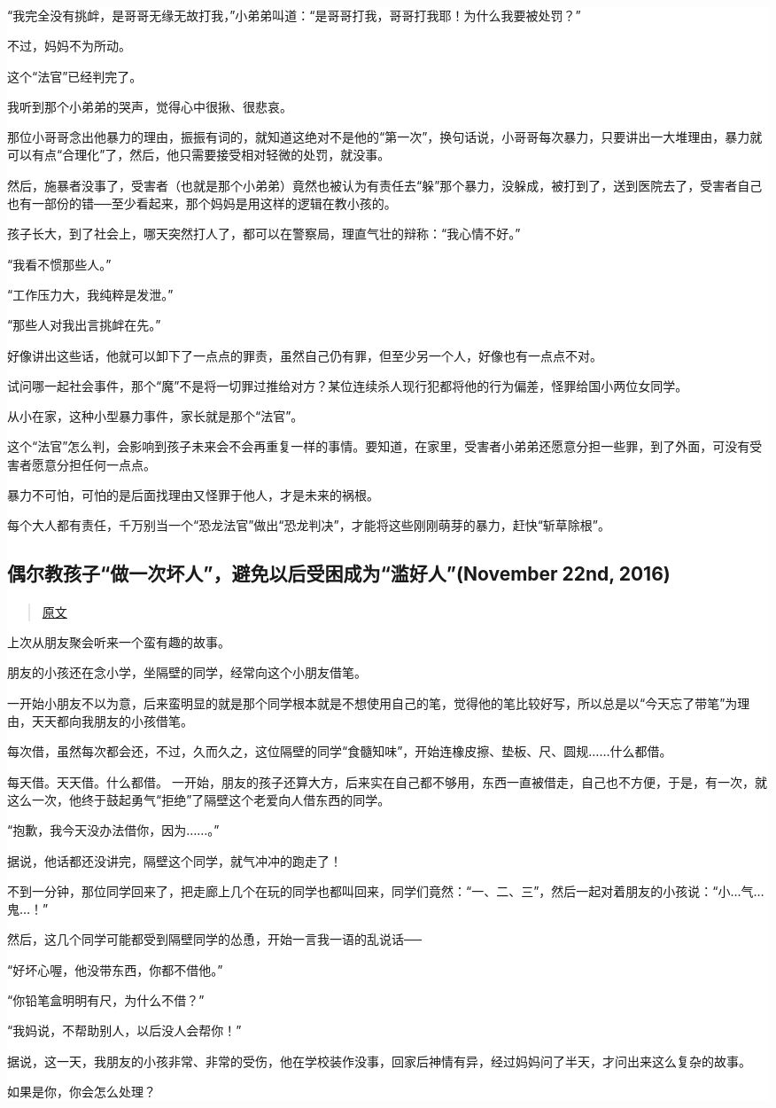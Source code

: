“我完全没有挑衅，是哥哥无缘无故打我，”小弟弟叫道：“是哥哥打我，哥哥打我耶！为什么我要被处罚？”

不过，妈妈不为所动。

这个“法官”已经判完了。

我听到那个小弟弟的哭声，觉得心中很揪、很悲哀。

那位小哥哥念出他暴力的理由，振振有词的，就知道这绝对不是他的“第一次”，换句话说，小哥哥每次暴力，只要讲出一大堆理由，暴力就可以有点“合理化”了，然后，他只需要接受相对轻微的处罚，就没事。

然后，施暴者没事了，受害者（也就是那个小弟弟）竟然也被认为有责任去“躲”那个暴力，没躲成，被打到了，送到医院去了，受害者自己也有一部份的错──至少看起来，那个妈妈是用这样的逻辑在教小孩的。

孩子长大，到了社会上，哪天突然打人了，都可以在警察局，理直气壮的辩称：“我心情不好。”

“我看不惯那些人。”

“工作压力大，我纯粹是发泄。”

“那些人对我出言挑衅在先。”

好像讲出这些话，他就可以卸下了一点点的罪责，虽然自己仍有罪，但至少另一个人，好像也有一点点不对。

试问哪一起社会事件，那个“魔”不是将一切罪过推给对方？某位连续杀人现行犯都将他的行为偏差，怪罪给国小两位女同学。

从小在家，这种小型暴力事件，家长就是那个“法官”。

这个“法官”怎么判，会影响到孩子未来会不会再重复一样的事情。要知道，在家里，受害者小弟弟还愿意分担一些罪，到了外面，可没有受害者愿意分担任何一点点。

暴力不可怕，可怕的是后面找理由又怪罪于他人，才是未来的祸根。

每个大人都有责任，千万别当一个“恐龙法官”做出“恐龙判决”，才能将这些刚刚萌芽的暴力，赶快“斩草除根”。

## 偶尔教孩子“做一次坏人”，避免以后受困成为“滥好人”(November 22nd,  2016)

> [原文](http://mr6.cc/?p=17998)


上次从朋友聚会听来一个蛮有趣的故事。

朋友的小孩还在念小学，坐隔壁的同学，经常向这个小朋友借笔。

一开始小朋友不以为意，后来蛮明显的就是那个同学根本就是不想使用自己的笔，觉得他的笔比较好写，所以总是以“今天忘了带笔”为理由，天天都向我朋友的小孩借笔。

每次借，虽然每次都会还，不过，久而久之，这位隔壁的同学“食髓知味”，开始连橡皮擦、垫板、尺、圆规……什么都借。

每天借。天天借。什么都借。 一开始，朋友的孩子还算大方，后来实在自己都不够用，东西一直被借走，自己也不方便，于是，有一次，就这么一次，他终于鼓起勇气“拒绝”了隔壁这个老爱向人借东西的同学。

“抱歉，我今天没办法借你，因为……。”

据说，他话都还没讲完，隔壁这个同学，就气冲冲的跑走了！

不到一分钟，那位同学回来了，把走廊上几个在玩的同学也都叫回来，同学们竟然：“一、二、三”，然后一起对着朋友的小孩说：“小…气…鬼…！”

然后，这几个同学可能都受到隔壁同学的怂恿，开始一言我一语的乱说话──

“好坏心喔，他没带东西，你都不借他。”

“你铅笔盒明明有尺，为什么不借？”

“我妈说，不帮助别人，以后没人会帮你！”

据说，这一天，我朋友的小孩非常、非常的受伤，他在学校装作没事，回家后神情有异，经过妈妈问了半天，才问出来这么复杂的故事。

如果是你，你会怎么处理？
